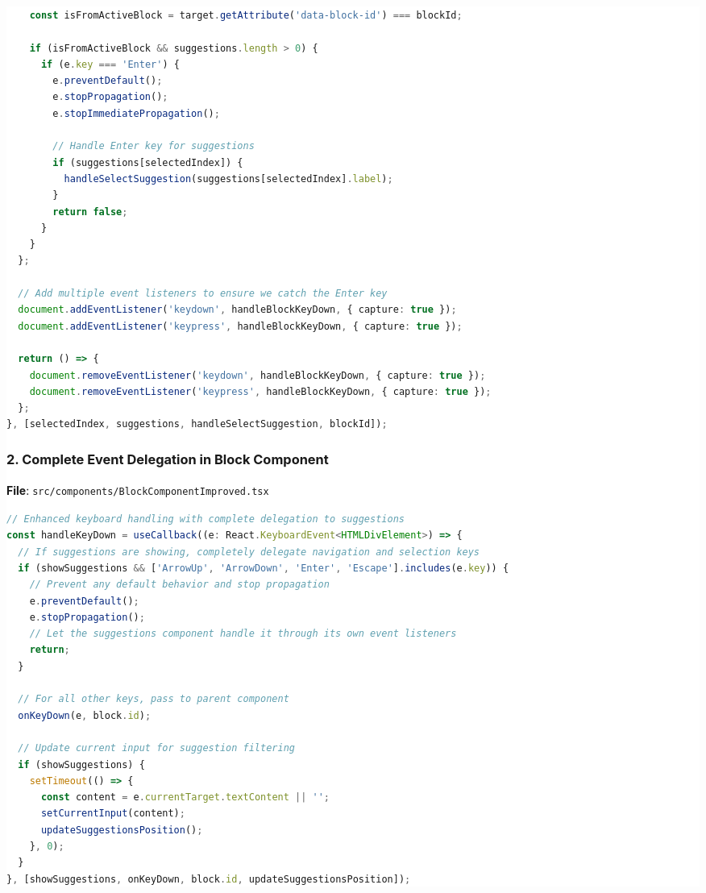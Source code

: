 ```typescript
    const isFromActiveBlock = target.getAttribute('data-block-id') === blockId;
    
    if (isFromActiveBlock && suggestions.length > 0) {
      if (e.key === 'Enter') {
        e.preventDefault();
        e.stopPropagation();
        e.stopImmediatePropagation();
        
        // Handle Enter key for suggestions
        if (suggestions[selectedIndex]) {
          handleSelectSuggestion(suggestions[selectedIndex].label);
        }
        return false;
      }
    }
  };

  // Add multiple event listeners to ensure we catch the Enter key
  document.addEventListener('keydown', handleBlockKeyDown, { capture: true });
  document.addEventListener('keypress', handleBlockKeyDown, { capture: true });
  
  return () => {
    document.removeEventListener('keydown', handleBlockKeyDown, { capture: true });
    document.removeEventListener('keypress', handleBlockKeyDown, { capture: true });
  };
}, [selectedIndex, suggestions, handleSelectSuggestion, blockId]);
```

### 2. Complete Event Delegation in Block Component

**File**: `src/components/BlockComponentImproved.tsx`

```typescript
// Enhanced keyboard handling with complete delegation to suggestions
const handleKeyDown = useCallback((e: React.KeyboardEvent<HTMLDivElement>) => {
  // If suggestions are showing, completely delegate navigation and selection keys
  if (showSuggestions && ['ArrowUp', 'ArrowDown', 'Enter', 'Escape'].includes(e.key)) {
    // Prevent any default behavior and stop propagation
    e.preventDefault();
    e.stopPropagation();
    // Let the suggestions component handle it through its own event listeners
    return;
  }
  
  // For all other keys, pass to parent component
  onKeyDown(e, block.id);
  
  // Update current input for suggestion filtering
  if (showSuggestions) {
    setTimeout(() => {
      const content = e.currentTarget.textContent || '';
      setCurrentInput(content);
      updateSuggestionsPosition();
    }, 0);
  }
}, [showSuggestions, onKeyDown, block.id, updateSuggestionsPosition]);
```
